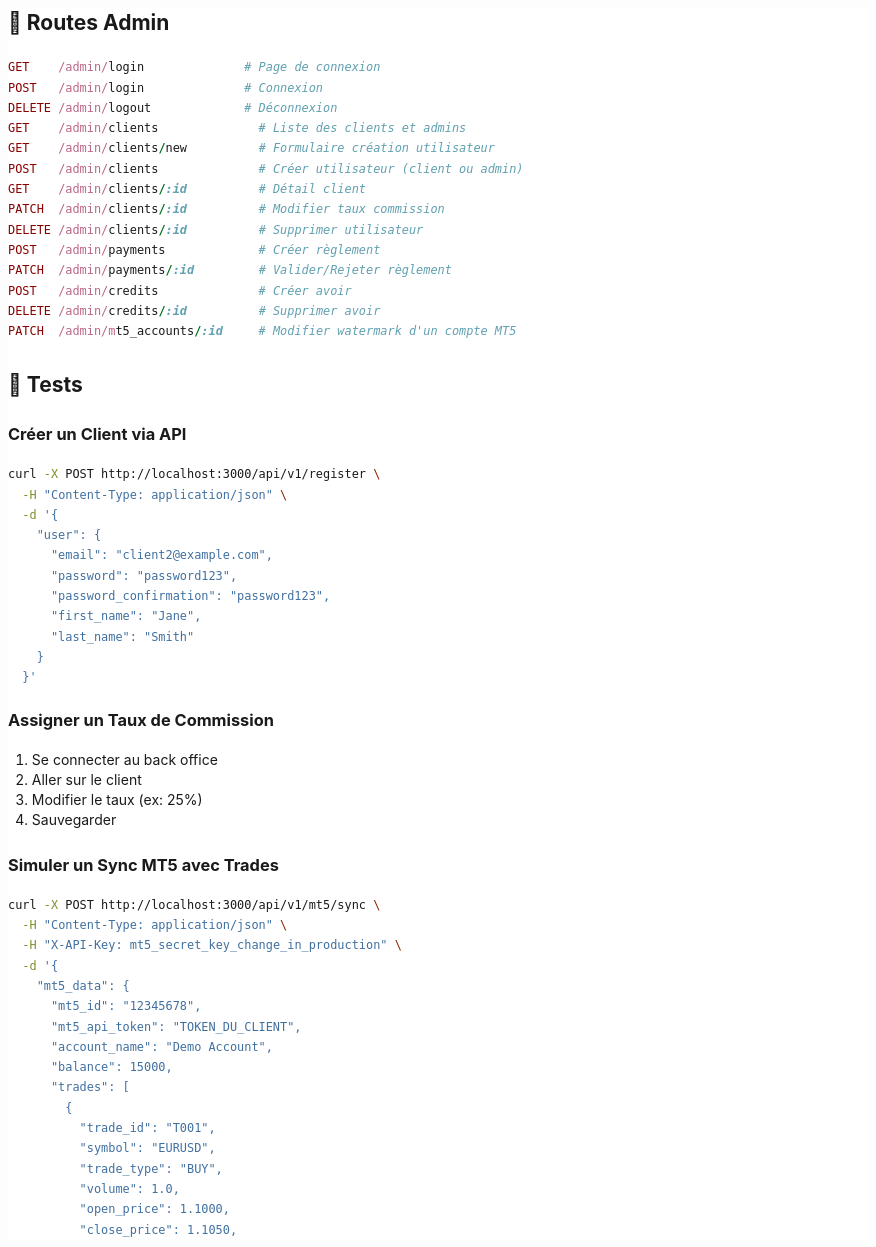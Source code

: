 ## 📝 Routes Admin

```ruby
GET    /admin/login              # Page de connexion
POST   /admin/login              # Connexion
DELETE /admin/logout             # Déconnexion
GET    /admin/clients              # Liste des clients et admins
GET    /admin/clients/new          # Formulaire création utilisateur
POST   /admin/clients              # Créer utilisateur (client ou admin)
GET    /admin/clients/:id          # Détail client
PATCH  /admin/clients/:id          # Modifier taux commission
DELETE /admin/clients/:id          # Supprimer utilisateur
POST   /admin/payments             # Créer règlement
PATCH  /admin/payments/:id         # Valider/Rejeter règlement
POST   /admin/credits              # Créer avoir
DELETE /admin/credits/:id          # Supprimer avoir
PATCH  /admin/mt5_accounts/:id     # Modifier watermark d'un compte MT5
```

## 🧪 Tests

### Créer un Client via API

```bash
curl -X POST http://localhost:3000/api/v1/register \
  -H "Content-Type: application/json" \
  -d '{
    "user": {
      "email": "client2@example.com",
      "password": "password123",
      "password_confirmation": "password123",
      "first_name": "Jane",
      "last_name": "Smith"
    }
  }'
```

### Assigner un Taux de Commission

1. Se connecter au back office
2. Aller sur le client
3. Modifier le taux (ex: 25%)
4. Sauvegarder

### Simuler un Sync MT5 avec Trades

```bash
curl -X POST http://localhost:3000/api/v1/mt5/sync \
  -H "Content-Type: application/json" \
  -H "X-API-Key: mt5_secret_key_change_in_production" \
  -d '{
    "mt5_data": {
      "mt5_id": "12345678",
      "mt5_api_token": "TOKEN_DU_CLIENT",
      "account_name": "Demo Account",
      "balance": 15000,
      "trades": [
        {
          "trade_id": "T001",
          "symbol": "EURUSD",
          "trade_type": "BUY",
          "volume": 1.0,
          "open_price": 1.1000,
          "close_price": 1.1050,
```